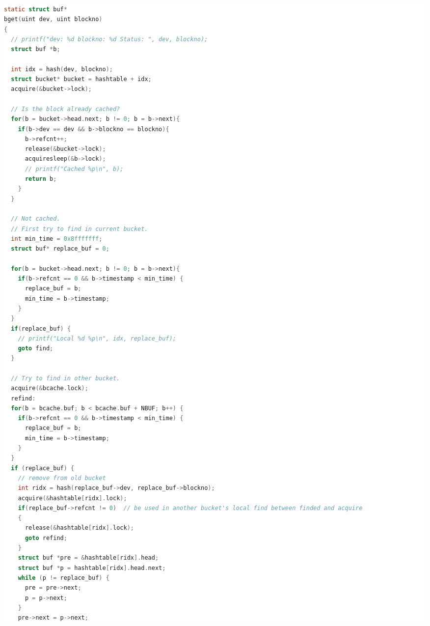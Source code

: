 ```c
static struct buf*
bget(uint dev, uint blockno)
{
  // printf("dev: %d blockno: %d Status: ", dev, blockno);
  struct buf *b;

  int idx = hash(dev, blockno);
  struct bucket* bucket = hashtable + idx;
  acquire(&bucket->lock);

  // Is the block already cached?
  for(b = bucket->head.next; b != 0; b = b->next){
    if(b->dev == dev && b->blockno == blockno){
      b->refcnt++;
      release(&bucket->lock);
      acquiresleep(&b->lock);
      // printf("Cached %p\n", b);
      return b;
    }
  }

  // Not cached.
  // First try to find in current bucket.
  int min_time = 0x8fffffff;
  struct buf* replace_buf = 0;

  for(b = bucket->head.next; b != 0; b = b->next){
    if(b->refcnt == 0 && b->timestamp < min_time) {
      replace_buf = b;
      min_time = b->timestamp;
    }
  }
  if(replace_buf) {
    // printf("Local %d %p\n", idx, replace_buf);
    goto find;
  }

  // Try to find in other bucket.
  acquire(&bcache.lock);
  refind:
  for(b = bcache.buf; b < bcache.buf + NBUF; b++) {
    if(b->refcnt == 0 && b->timestamp < min_time) {
      replace_buf = b;
      min_time = b->timestamp;
    }
  }
  if (replace_buf) {
    // remove from old bucket
    int ridx = hash(replace_buf->dev, replace_buf->blockno);
    acquire(&hashtable[ridx].lock);
    if(replace_buf->refcnt != 0)  // be used in another bucket's local find between finded and acquire
    {
      release(&hashtable[ridx].lock);
      goto refind;
    }
    struct buf *pre = &hashtable[ridx].head;
    struct buf *p = hashtable[ridx].head.next;
    while (p != replace_buf) {
      pre = pre->next;
      p = p->next;
    }
    pre->next = p->next;
```